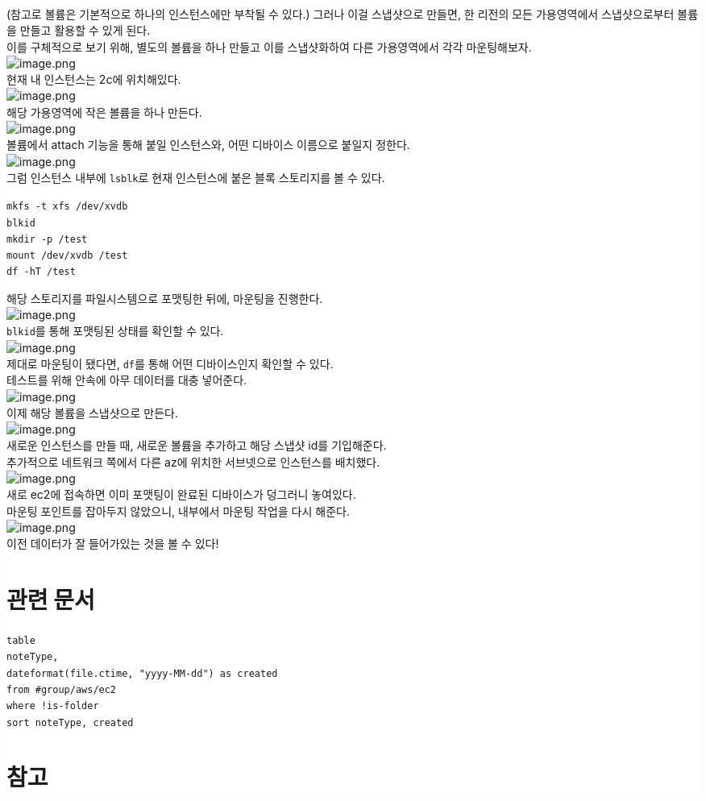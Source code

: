 (참고로 볼륨은 기본적으로 하나의 인스턴스에만 부착될 수 있다.)
그러나 이걸 스냅샷으로 만들면, 한 리전의 모든 가용영역에서 스냅샷으로부터 볼륨을 만들고 활용할 수 있게 된다.  
이를 구체적으로 보기 위해, 별도의 볼륨을 하나 만들고 이를 스냅샷화하여 다른 가용영역에서 각각 마운팅해보자.  
![image.png](https://itg.singhinder.com?url=https://gist.githubusercontent.com/Zerotay/1277b85527f52127ea44a08e87d84e94/raw/image.png)  
현재 내 인스턴스는 2c에 위치해있다.  
![image.png](https://itg.singhinder.com?url=https://gist.githubusercontent.com/Zerotay/0926d9dd7aa547e40f363da23f9086db/raw/image.png)  
해당 가용영역에 작은 볼륨을 하나 만든다.  
![image.png](https://itg.singhinder.com?url=https://gist.githubusercontent.com/Zerotay/3ed6c0f5f55a54bba90c4331c308e7e0/raw/image.png)  
볼륨에서 attach 기능을 통해 붙일 인스턴스와, 어떤 디바이스 이름으로 붙일지 정한다.  
![image.png](https://itg.singhinder.com?url=https://gist.githubusercontent.com/Zerotay/9ac31bd10851dfe9d8521a2fe14c19b7/raw/image.png)  
그럼 인스턴스 내부에 `lsblk`로 현재 인스턴스에 붙은 블록 스토리지를 볼 수 있다.  
```  
mkfs -t xfs /dev/xvdb  
blkid  
mkdir -p /test  
mount /dev/xvdb /test  
df -hT /test  
```  
해당 스토리지를 파일시스템으로 포맷팅한 뒤에, 마운팅을 진행한다.  
![image.png](https://itg.singhinder.com?url=https://gist.githubusercontent.com/Zerotay/0fd38541c3eee43f13eb753f5296189c/raw/image.png)  
`blkid`를 통해 포맷팅된 상태를 확인할 수 있다.  
![image.png](https://itg.singhinder.com?url=https://gist.githubusercontent.com/Zerotay/0dc4b8a1c5c34febe96ee608f8a17321/raw/image.png)  
제대로 마운팅이 됐다면, `df`를 통해 어떤 디바이스인지 확인할 수 있다.  
테스트를 위해 안속에 아무 데이터를 대충 넣어준다.  
![image.png](https://itg.singhinder.com?url=https://gist.githubusercontent.com/Zerotay/04606af11b650fcd9d45c1fbed300371/raw/image.png)  
이제 해당 볼륨을 스냅샷으로 만든다.  
![image.png](https://itg.singhinder.com?url=https://gist.githubusercontent.com/Zerotay/6130c130de3aa142f89e35b13e6d13e8/raw/image.png)  
새로운 인스턴스를 만들 때, 새로운 볼륨을 추가하고 해당 스냅샷 id를 기입해준다.  
추가적으로 네트워크 쪽에서 다른 az에 위치한 서브넷으로 인스턴스를 배치했다.  
![image.png](https://itg.singhinder.com?url=https://gist.githubusercontent.com/Zerotay/6afcb640707c4d1b4b90c3a72713d2c7/raw/image.png)  
새로 ec2에 접속하면 이미 포맷팅이 완료된 디바이스가 덩그러니 놓여있다.  
마운팅 포인트를 잡아두지 않았으니, 내부에서 마운팅 작업을 다시 해준다.  
![image.png](https://itg.singhinder.com?url=https://gist.githubusercontent.com/Zerotay/65800c757e85b180b9cefdc83d86ac92/raw/image.png)  
이전 데이터가 잘 들어가있는 것을 볼 수 있다!  
# 관련 문서  
```dataview  
table  
noteType,  
dateformat(file.ctime, "yyyy-MM-dd") as created  
from #group/aws/ec2   
where !is-folder  
sort noteType, created  
```  
# 참고